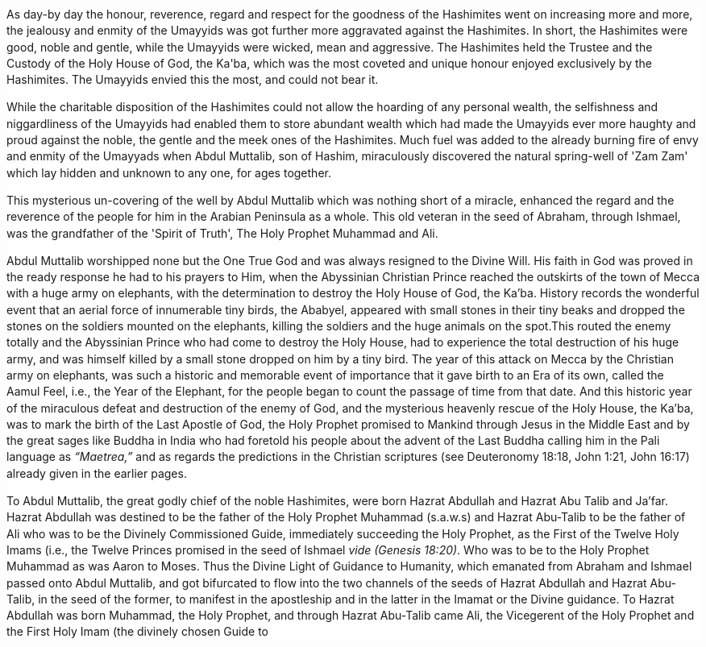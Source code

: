As day-by day the honour, reverence, regard and respect for the goodness
of the Hashimites went on increasing more and more, the jealousy and
enmity of the Umayyids was got further more aggravated against the
Hashimites. In short, the Hashimites were good, noble and gentle, while
the Umayyids were wicked, mean and aggressive. The Hashimites held the
Trustee and the Custody of the Holy House of God, the Ka'ba, which was
the most coveted and unique honour enjoyed exclusively by the
Hashimites. The Umayyids envied this the most, and could not bear it.

While the charitable disposition of the Hashimites could not allow the
hoarding of any personal wealth, the selfishness and niggardliness of
the Umayyids had enabled them to store abundant wealth which had made
the Umayyids ever more haughty and proud against the noble, the gentle
and the meek ones of the Hashimites. Much fuel was added to the already
burning fire of envy and enmity of the Umayyads when Abdul Muttalib, son
of Hashim, miraculously discovered the natural spring-well of 'Zam Zam'
which lay hidden and unknown to any one, for ages together.

This mysterious un-covering of the well by Abdul Muttalib which was
nothing short of a miracle, enhanced the regard and the reverence of the
people for him in the Arabian Peninsula as a whole. This old veteran in
the seed of Abraham, through Ishmael, was the grandfather of the 'Spirit
of Truth', The Holy Prophet Muhammad and Ali.

Abdul Muttalib worshipped none but the One True God and was always
resigned to the Divine Will. His faith in God was proved in the ready
response he had to his prayers to Him, when the Abyssinian Christian
Prince reached the outskirts of the town of Mecca with a huge army on
elephants, with the determination to destroy the Holy House of God, the
Ka’ba. History records the wonderful event that an aerial force of
innumerable tiny birds, the Ababyel, appeared with small stones in their
tiny beaks and dropped the stones on the soldiers mounted on the
elephants, killing the soldiers and the huge animals on the spot.This
routed the enemy totally and the Abyssinian Prince who had come to
destroy the Holy House, had to experience the total destruction of his
huge army, and was himself killed by a small stone dropped on him by a
tiny bird. The year of this attack on Mecca by the Christian army on
elephants, was such a historic and memorable event of importance that it
gave birth to an Era of its own, called the Aamul Feel, i.e., the Year
of the Elephant, for the people began to count the passage of time from
that date. And this historic year of the miraculous defeat and
destruction of the enemy of God, and the mysterious heavenly rescue of
the Holy House, the Ka’ba, was to mark the birth of the Last Apostle of
God, the Holy Prophet promised to Mankind through Jesus in the Middle
East and by the great sages like Buddha in India who had foretold his
people about the advent of the Last Buddha calling him in the Pali
language as *“Maetrea,”* and as regards the predictions in the Christian
scriptures (see Deuteronomy 18:18, John 1:21, John 16:17) already given
in the earlier pages.

To Abdul Muttalib, the great godly chief of the noble Hashimites, were
born Hazrat Abdullah and Hazrat Abu Talib and Ja’far. Hazrat Abdullah
was destined to be the father of the Holy Prophet Muhammad (s.a.w.s) and
Hazrat Abu-Talib to be the father of Ali who was to be the Divinely
Commissioned Guide, immediately succeeding the Holy Prophet, as the
First of the Twelve Holy Imams (i.e., the Twelve Princes promised in the
seed of Ishmael *vide* *(Genesis 18:20)*. Who was to be to the Holy
Prophet Muhammad as was Aaron to Moses. Thus the Divine Light of
Guidance to Humanity, which emanated from Abraham and Ishmael passed
onto Abdul Muttalib, and got bifurcated to flow into the two channels of
the seeds of Hazrat Abdullah and Hazrat Abu-Talib, in the seed of the
former, to manifest in the apostleship and in the latter in the Imamat
or the Divine guidance. To Hazrat Abdullah was born Muhammad, the Holy
Prophet, and through Hazrat Abu-Talib came Ali, the Vicegerent of the
Holy Prophet and the First Holy Imam (the divinely chosen Guide to